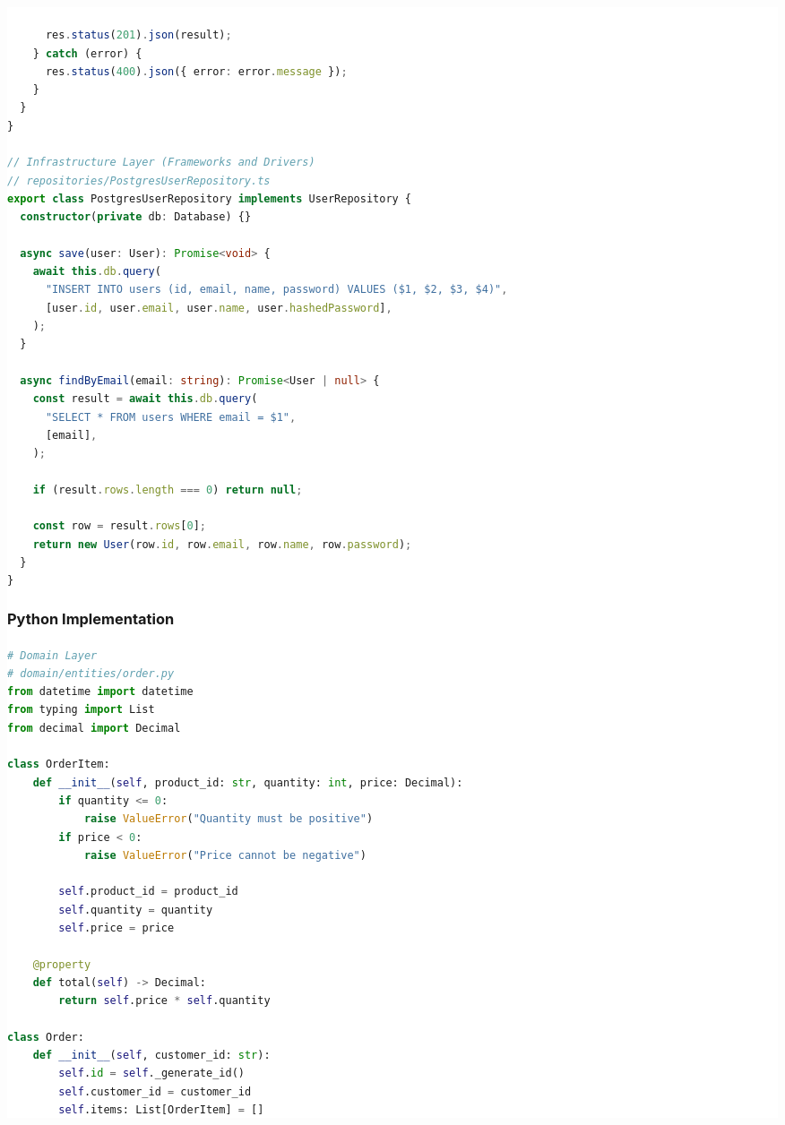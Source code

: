 ```typescript

      res.status(201).json(result);
    } catch (error) {
      res.status(400).json({ error: error.message });
    }
  }
}

// Infrastructure Layer (Frameworks and Drivers)
// repositories/PostgresUserRepository.ts
export class PostgresUserRepository implements UserRepository {
  constructor(private db: Database) {}

  async save(user: User): Promise<void> {
    await this.db.query(
      "INSERT INTO users (id, email, name, password) VALUES ($1, $2, $3, $4)",
      [user.id, user.email, user.name, user.hashedPassword],
    );
  }

  async findByEmail(email: string): Promise<User | null> {
    const result = await this.db.query(
      "SELECT * FROM users WHERE email = $1",
      [email],
    );

    if (result.rows.length === 0) return null;

    const row = result.rows[0];
    return new User(row.id, row.email, row.name, row.password);
  }
}
```

### Python Implementation

```python
# Domain Layer
# domain/entities/order.py
from datetime import datetime
from typing import List
from decimal import Decimal

class OrderItem:
    def __init__(self, product_id: str, quantity: int, price: Decimal):
        if quantity <= 0:
            raise ValueError("Quantity must be positive")
        if price < 0:
            raise ValueError("Price cannot be negative")
            
        self.product_id = product_id
        self.quantity = quantity
        self.price = price
    
    @property
    def total(self) -> Decimal:
        return self.price * self.quantity

class Order:
    def __init__(self, customer_id: str):
        self.id = self._generate_id()
        self.customer_id = customer_id
        self.items: List[OrderItem] = []
```